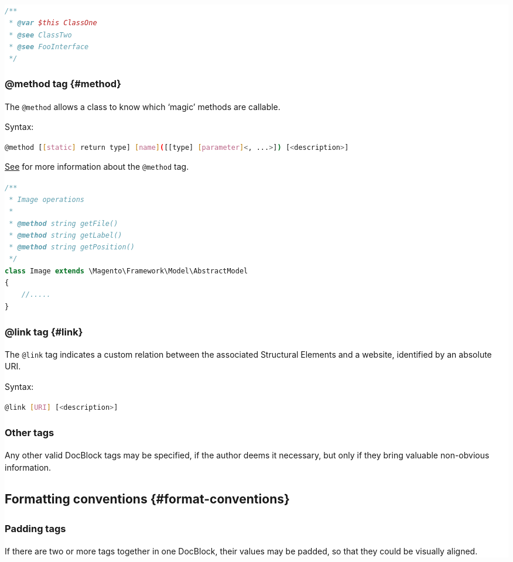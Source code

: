 ```php
/**
 * @var $this ClassOne
 * @see ClassTwo
 * @see FooInterface
 */
```

### @method tag {#method}

The `@method` allows a class to know which ‘magic’ methods are callable.

Syntax:

```bash
@method [[static] return type] [name]([[type] [parameter]<, ...>]) [<description>]
```

[See](https://docs.phpdoc.org/references/phpdoc/tags/method.html) for more information about the `@method` tag.

```php
/**
 * Image operations
 *
 * @method string getFile()
 * @method string getLabel()
 * @method string getPosition()
 */
class Image extends \Magento\Framework\Model\AbstractModel
{
    //.....
}
```

### @link tag {#link}

The `@link` tag indicates a custom relation between the associated Structural Elements and a website, identified by an absolute URI.

Syntax:

```bash
@link [URI] [<description>]
```

### Other tags

Any other valid DocBlock tags may be specified, if the author deems it necessary, but only if they bring valuable non-obvious information.

## Formatting conventions {#format-conventions}

### Padding tags

If there are two or more tags together in one DocBlock, their values may be padded, so that they could be visually aligned.
